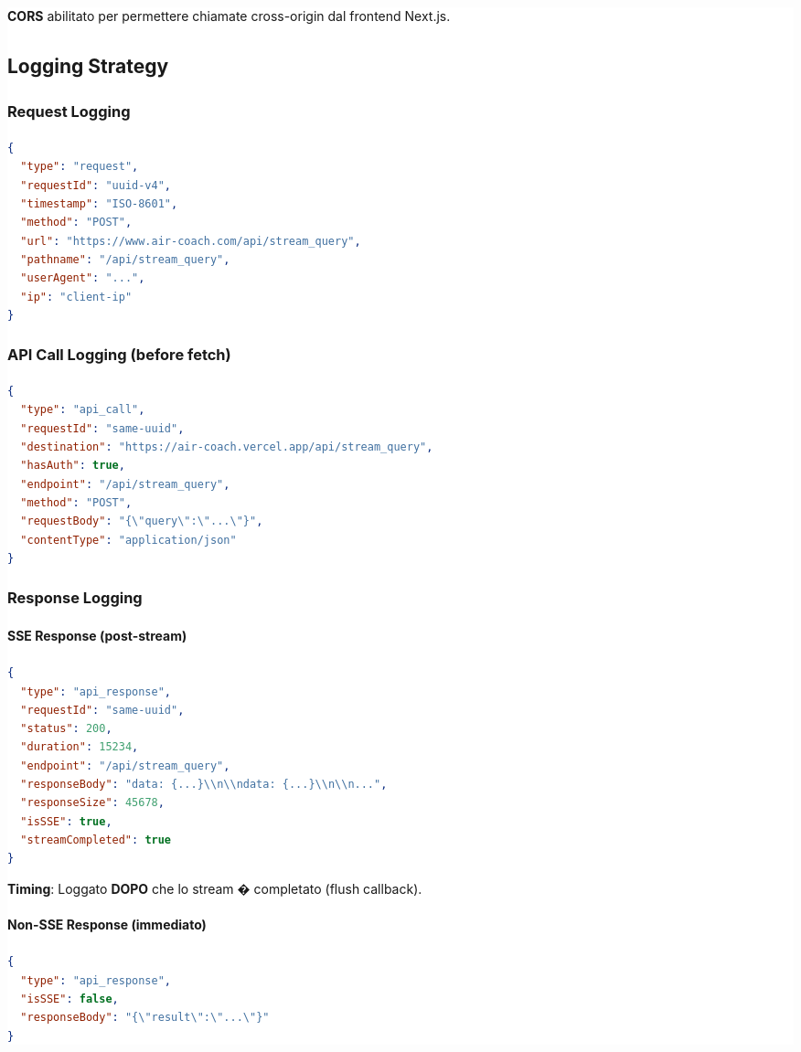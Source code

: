 **CORS** abilitato per permettere chiamate cross-origin dal frontend Next.js.

## Logging Strategy

### Request Logging
```json
{
  "type": "request",
  "requestId": "uuid-v4",
  "timestamp": "ISO-8601",
  "method": "POST",
  "url": "https://www.air-coach.com/api/stream_query",
  "pathname": "/api/stream_query",
  "userAgent": "...",
  "ip": "client-ip"
}
```

### API Call Logging (before fetch)
```json
{
  "type": "api_call",
  "requestId": "same-uuid",
  "destination": "https://air-coach.vercel.app/api/stream_query",
  "hasAuth": true,
  "endpoint": "/api/stream_query",
  "method": "POST",
  "requestBody": "{\"query\":\"...\"}",
  "contentType": "application/json"
}
```

### Response Logging

#### SSE Response (post-stream)
```json
{
  "type": "api_response",
  "requestId": "same-uuid",
  "status": 200,
  "duration": 15234,
  "endpoint": "/api/stream_query",
  "responseBody": "data: {...}\\n\\ndata: {...}\\n\\n...",
  "responseSize": 45678,
  "isSSE": true,
  "streamCompleted": true
}
```

**Timing**: Loggato **DOPO** che lo stream � completato (flush callback).

#### Non-SSE Response (immediato)
```json
{
  "type": "api_response",
  "isSSE": false,
  "responseBody": "{\"result\":\"...\"}"
}
```
